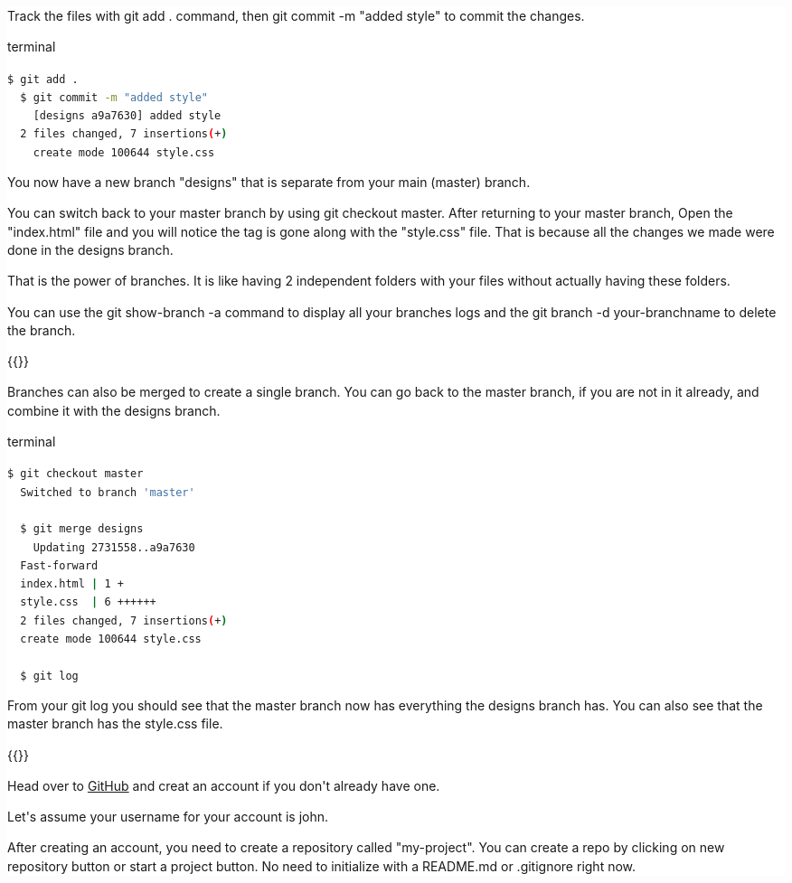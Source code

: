 Track the files with git add . command, then git commit -m "added style" to commit the changes.

<span class="hl-info">terminal</span>
```bash
$ git add .
  $ git commit -m "added style"
    [designs a9a7630] added style
  2 files changed, 7 insertions(+)
    create mode 100644 style.css

```

You now have a new branch "designs" that is separate from your main (master) branch.

You can switch back to your master branch by using <span class="notice">git checkout master</span>. After returning to your master branch, Open the "index.html" file and you will notice the <link> tag is gone along with the "style.css" file. That is because all the changes we made were done in the designs branch.

That is the power of branches. It is like having 2 independent folders with your files without actually having these folders.

You can use the <span class="notice">git show-branch -a</span> command to display all your branches logs and the <span class="notice">git branch -d your-branchname</span> to delete the branch.

{{<contentTitle title="Merging branches">}}

Branches can also be merged to create a single branch. You can go back to the master branch, if you are not in it already, and combine it with the designs branch.

<span class="hl-info">terminal</span>
```bash
$ git checkout master
  Switched to branch 'master'

  $ git merge designs
    Updating 2731558..a9a7630
  Fast-forward
  index.html | 1 +
  style.css  | 6 ++++++
  2 files changed, 7 insertions(+)
  create mode 100644 style.css

  $ git log
```

From your git log you should see that the master branch now has everything the designs branch has. You can also see that the master branch has the style.css file.

{{<contentTitle title="Creating a GitHub repository">}}

Head over to [GitHub](https://www.github.com/) and creat an account if you don't already have one.

Let's assume your username for your account is john.

After creating an account, you need to create a repository called "my-project". You can create a repo by clicking on new repository button or start a project button. No need to initialize with a README.md or .gitignore right now.
